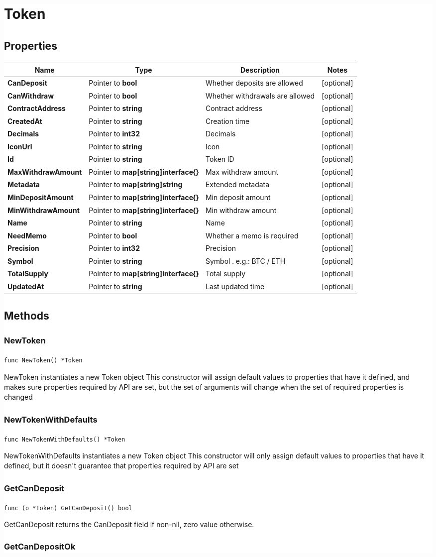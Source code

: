 # Token

## Properties

Name | Type | Description | Notes
------------ | ------------- | ------------- | -------------
**CanDeposit** | Pointer to **bool** | Whether deposits are allowed | [optional] 
**CanWithdraw** | Pointer to **bool** | Whether withdrawals are allowed | [optional] 
**ContractAddress** | Pointer to **string** | Contract address | [optional] 
**CreatedAt** | Pointer to **string** | Creation time | [optional] 
**Decimals** | Pointer to **int32** | Decimals | [optional] 
**IconUrl** | Pointer to **string** | Icon | [optional] 
**Id** | Pointer to **string** | Token ID | [optional] 
**MaxWithdrawAmount** | Pointer to **map[string]interface{}** | Max withdraw amount | [optional] 
**Metadata** | Pointer to **map[string]string** | Extended metadata | [optional] 
**MinDepositAmount** | Pointer to **map[string]interface{}** | Min deposit amount | [optional] 
**MinWithdrawAmount** | Pointer to **map[string]interface{}** | Min withdraw amount | [optional] 
**Name** | Pointer to **string** | Name | [optional] 
**NeedMemo** | Pointer to **bool** | Whether a memo is required | [optional] 
**Precision** | Pointer to **int32** | Precision | [optional] 
**Symbol** | Pointer to **string** | Symbol . e.g.: BTC / ETH | [optional] 
**TotalSupply** | Pointer to **map[string]interface{}** | Total supply | [optional] 
**UpdatedAt** | Pointer to **string** | Last updated time | [optional] 

## Methods

### NewToken

`func NewToken() *Token`

NewToken instantiates a new Token object
This constructor will assign default values to properties that have it defined,
and makes sure properties required by API are set, but the set of arguments
will change when the set of required properties is changed

### NewTokenWithDefaults

`func NewTokenWithDefaults() *Token`

NewTokenWithDefaults instantiates a new Token object
This constructor will only assign default values to properties that have it defined,
but it doesn't guarantee that properties required by API are set

### GetCanDeposit

`func (o *Token) GetCanDeposit() bool`

GetCanDeposit returns the CanDeposit field if non-nil, zero value otherwise.

### GetCanDepositOk

